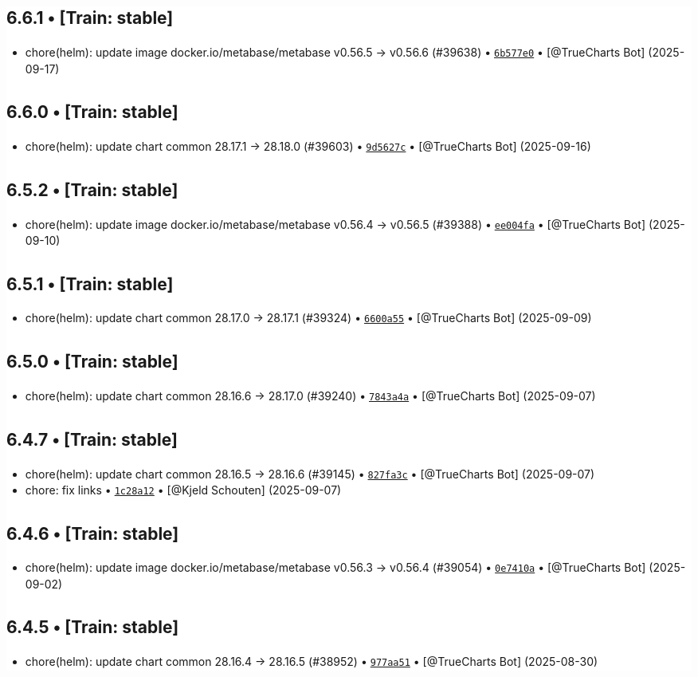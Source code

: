 ## 6.6.1 • [Train: stable]

- chore(helm): update image docker.io/metabase/metabase v0.56.5 → v0.56.6 (#39638) • [`6b577e0`](https://github.com/trueforge-org/truecharts/commit/6b577e072b169e4dacdbd1cec36293e537cdb22e) • [@TrueCharts Bot] (2025-09-17)

## 6.6.0 • [Train: stable]

- chore(helm): update chart common 28.17.1 → 28.18.0 (#39603) • [`9d5627c`](https://github.com/trueforge-org/truecharts/commit/9d5627c493d95b05bf22ba29df5eb712e3ecfc07) • [@TrueCharts Bot] (2025-09-16)

## 6.5.2 • [Train: stable]

- chore(helm): update image docker.io/metabase/metabase v0.56.4 → v0.56.5 (#39388) • [`ee004fa`](https://github.com/trueforge-org/truecharts/commit/ee004fa86ed96d1a125391b0ba057a44d1774255) • [@TrueCharts Bot] (2025-09-10)

## 6.5.1 • [Train: stable]

- chore(helm): update chart common 28.17.0 → 28.17.1 (#39324) • [`6600a55`](https://github.com/trueforge-org/truecharts/commit/6600a55c9674a87cfc424515b4fdf086f4610f81) • [@TrueCharts Bot] (2025-09-09)

## 6.5.0 • [Train: stable]

- chore(helm): update chart common 28.16.6 → 28.17.0 (#39240) • [`7843a4a`](https://github.com/trueforge-org/truecharts/commit/7843a4aa177ab7df5e9857f534858eddbadf0cf0) • [@TrueCharts Bot] (2025-09-07)

## 6.4.7 • [Train: stable]

- chore(helm): update chart common 28.16.5 → 28.16.6 (#39145) • [`827fa3c`](https://github.com/trueforge-org/truecharts/commit/827fa3cc55b82b3d292228d8b331331b863ffb3b) • [@TrueCharts Bot] (2025-09-07)
- chore: fix links • [`1c28a12`](https://github.com/trueforge-org/truecharts/commit/1c28a127898e7db3a350e07a42810acd8eaa4c30) • [@Kjeld Schouten] (2025-09-07)

## 6.4.6 • [Train: stable]

- chore(helm): update image docker.io/metabase/metabase v0.56.3 → v0.56.4 (#39054) • [`0e7410a`](https://github.com/trueforge-org/truecharts/commit/0e7410ac116e041cc1b9bb30eec3a5bda2d6ef39) • [@TrueCharts Bot] (2025-09-02)

## 6.4.5 • [Train: stable]

- chore(helm): update chart common 28.16.4 → 28.16.5 (#38952) • [`977aa51`](https://github.com/trueforge-org/truecharts/commit/977aa51ecddfb3da31c324fcbf0f73ba51f1017b) • [@TrueCharts Bot] (2025-08-30)
